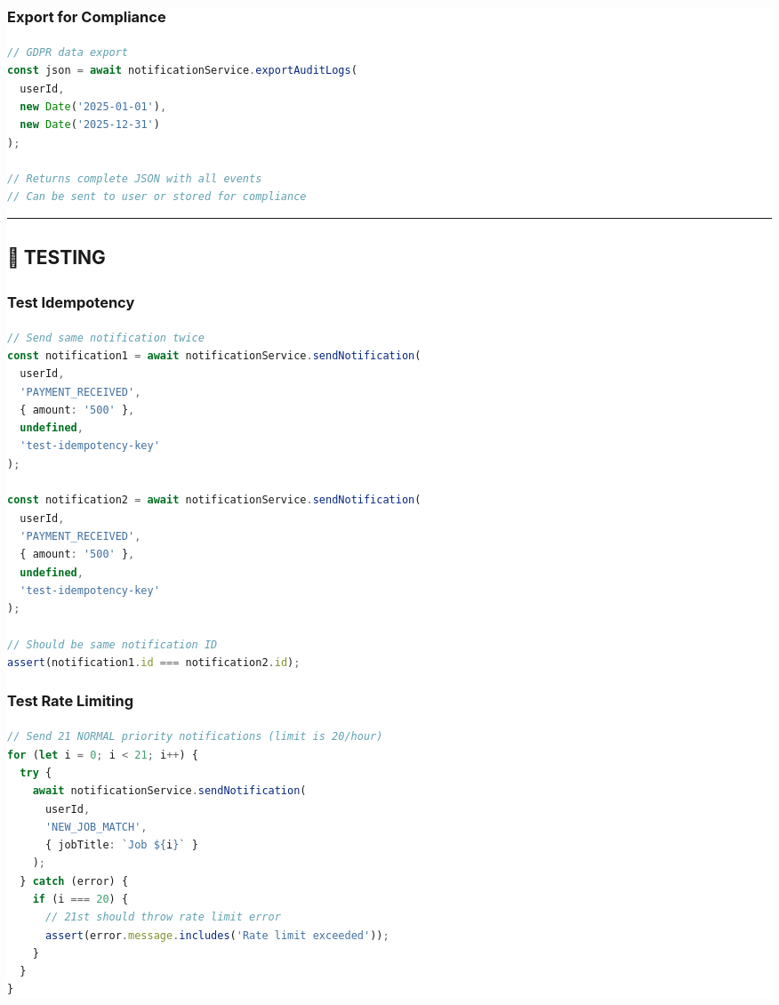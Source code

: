 ### **Export for Compliance**

```typescript
// GDPR data export
const json = await notificationService.exportAuditLogs(
  userId,
  new Date('2025-01-01'),
  new Date('2025-12-31')
);

// Returns complete JSON with all events
// Can be sent to user or stored for compliance
```

---

## 🎯 **TESTING**

### **Test Idempotency**

```typescript
// Send same notification twice
const notification1 = await notificationService.sendNotification(
  userId,
  'PAYMENT_RECEIVED',
  { amount: '500' },
  undefined,
  'test-idempotency-key'
);

const notification2 = await notificationService.sendNotification(
  userId,
  'PAYMENT_RECEIVED',
  { amount: '500' },
  undefined,
  'test-idempotency-key'
);

// Should be same notification ID
assert(notification1.id === notification2.id);
```

### **Test Rate Limiting**

```typescript
// Send 21 NORMAL priority notifications (limit is 20/hour)
for (let i = 0; i < 21; i++) {
  try {
    await notificationService.sendNotification(
      userId,
      'NEW_JOB_MATCH',
      { jobTitle: `Job ${i}` }
    );
  } catch (error) {
    if (i === 20) {
      // 21st should throw rate limit error
      assert(error.message.includes('Rate limit exceeded'));
    }
  }
}
```
